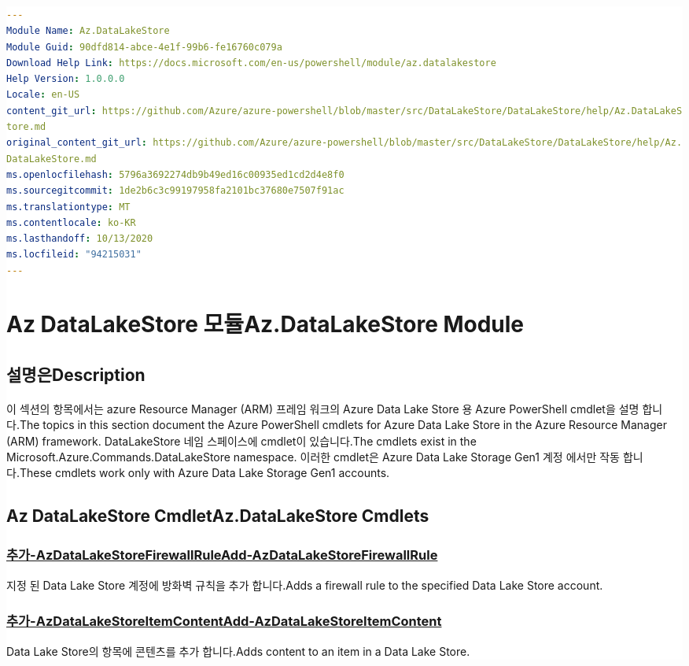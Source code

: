 ```yaml
---
Module Name: Az.DataLakeStore
Module Guid: 90dfd814-abce-4e1f-99b6-fe16760c079a
Download Help Link: https://docs.microsoft.com/en-us/powershell/module/az.datalakestore
Help Version: 1.0.0.0
Locale: en-US
content_git_url: https://github.com/Azure/azure-powershell/blob/master/src/DataLakeStore/DataLakeStore/help/Az.DataLakeStore.md
original_content_git_url: https://github.com/Azure/azure-powershell/blob/master/src/DataLakeStore/DataLakeStore/help/Az.DataLakeStore.md
ms.openlocfilehash: 5796a3692274db9b49ed16c00935ed1cd2d4e8f0
ms.sourcegitcommit: 1de2b6c3c99197958fa2101bc37680e7507f91ac
ms.translationtype: MT
ms.contentlocale: ko-KR
ms.lasthandoff: 10/13/2020
ms.locfileid: "94215031"
---
```

# <span data-ttu-id="33fec-101">Az DataLakeStore 모듈</span><span class="sxs-lookup"><span data-stu-id="33fec-101">Az.DataLakeStore Module</span></span>
## <span data-ttu-id="33fec-102">설명은</span><span class="sxs-lookup"><span data-stu-id="33fec-102">Description</span></span>
<span data-ttu-id="33fec-103">이 섹션의 항목에서는 azure Resource Manager (ARM) 프레임 워크의 Azure Data Lake Store 용 Azure PowerShell cmdlet을 설명 합니다.</span><span class="sxs-lookup"><span data-stu-id="33fec-103">The topics in this section document the Azure PowerShell cmdlets for Azure Data Lake Store in the Azure Resource Manager (ARM) framework.</span></span> <span data-ttu-id="33fec-104">DataLakeStore 네임 스페이스에 cmdlet이 있습니다.</span><span class="sxs-lookup"><span data-stu-id="33fec-104">The cmdlets exist in the Microsoft.Azure.Commands.DataLakeStore namespace.</span></span> <span data-ttu-id="33fec-105">이러한 cmdlet은 Azure Data Lake Storage Gen1 계정 에서만 작동 합니다.</span><span class="sxs-lookup"><span data-stu-id="33fec-105">These cmdlets work only with Azure Data Lake Storage Gen1 accounts.</span></span>

## <span data-ttu-id="33fec-106">Az DataLakeStore Cmdlet</span><span class="sxs-lookup"><span data-stu-id="33fec-106">Az.DataLakeStore Cmdlets</span></span>
### [<span data-ttu-id="33fec-107">추가-AzDataLakeStoreFirewallRule</span><span class="sxs-lookup"><span data-stu-id="33fec-107">Add-AzDataLakeStoreFirewallRule</span></span>](Add-AzDataLakeStoreFirewallRule.md)
<span data-ttu-id="33fec-108">지정 된 Data Lake Store 계정에 방화벽 규칙을 추가 합니다.</span><span class="sxs-lookup"><span data-stu-id="33fec-108">Adds a firewall rule to the specified Data Lake Store account.</span></span>

### [<span data-ttu-id="33fec-109">추가-AzDataLakeStoreItemContent</span><span class="sxs-lookup"><span data-stu-id="33fec-109">Add-AzDataLakeStoreItemContent</span></span>](Add-AzDataLakeStoreItemContent.md)
<span data-ttu-id="33fec-110">Data Lake Store의 항목에 콘텐츠를 추가 합니다.</span><span class="sxs-lookup"><span data-stu-id="33fec-110">Adds content to an item in a Data Lake Store.</span></span>

